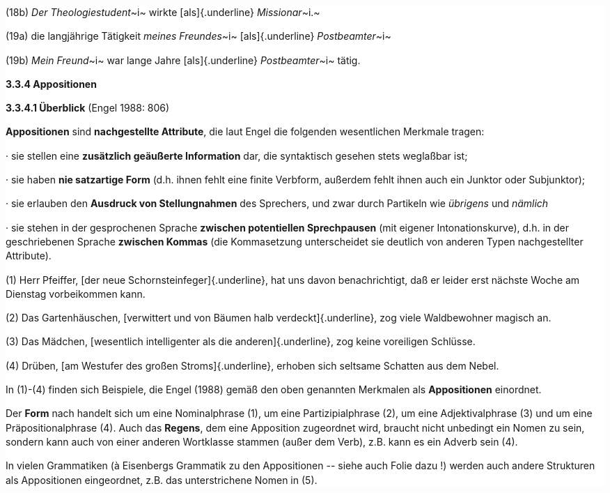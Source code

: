 (18b) *Der Theologiestudent*~i~ wirkte [als]{.underline} *Missionar*~i.~

(19a) die langjährige Tätigkeit *meines Freundes*~i~ [als]{.underline} *Postbeamter*~i~

(19b) *Mein Freund*~i~ war lange Jahre [als]{.underline} *Postbeamter*~i~ tätig.





**3.3.4 Appositionen**



**3.3.4.1 Überblick** (Engel 1988: 806)



**Appositionen** sind **nachgestellte
Attribute**, die laut Engel die folgenden wesentlichen Merkmale tragen:

· sie stellen eine **zusätzlich geäußerte Information** dar, die syntaktisch gesehen stets
weglaßbar ist;

· sie haben **nie satzartige Form** (d.h. ihnen fehlt eine finite Verbform,
außerdem fehlt ihnen auch ein Junktor oder Subjunktor);

· sie erlauben den **Ausdruck von Stellungnahmen** des Sprechers, und zwar durch Partikeln
wie *übrigens* und *nämlich*

· sie stehen in der gesprochenen Sprache **zwischen potentiellen Sprechpausen** (mit
eigener Intonationskurve), d.h.
in der geschriebenen Sprache **zwischen Kommas** (die Kommasetzung
unterscheidet sie deutlich von anderen Typen nachgestellter Attribute).

(1) Herr Pfeiffer, [der
neue Schornsteinfeger]{.underline}, hat uns davon benachrichtigt, daß er leider erst
nächste Woche  am Dienstag vorbeikommen
kann.

(2) Das Gartenhäuschen, [verwittert
und von Bäumen halb verdeckt]{.underline}, zog viele Waldbewohner  magisch an.

(3) Das Mädchen, [wesentlich
intelligenter als die anderen]{.underline}, zog keine voreiligen Schlüsse.

(4) Drüben, [am Westufer
des großen Stroms]{.underline}, erhoben sich seltsame Schatten aus dem Nebel.

In (1)-(4) finden sich Beispiele, die Engel (1988) gemäß den oben genannten
Merkmalen als **Appositionen** einordnet.

Der **Form** nach handelt sich um eine
Nominalphrase (1), um eine Partizipialphrase (2), um eine Adjektivalphrase (3)
und um eine Präpositionalphrase (4).
Auch das **Regens**, dem eine Apposition zugeordnet wird, braucht nicht
unbedingt ein Nomen zu sein, sondern kann auch von einer anderen Wortklasse
stammen (außer dem Verb), z.B.
kann es ein Adverb sein (4).



In vielen Grammatiken (à Eisenbergs
Grammatik zu den Appositionen -- siehe auch Folie dazu !) werden auch
andere Strukturen als Appositionen eingeordnet, z.B.
das unterstrichene Nomen
in (5).
